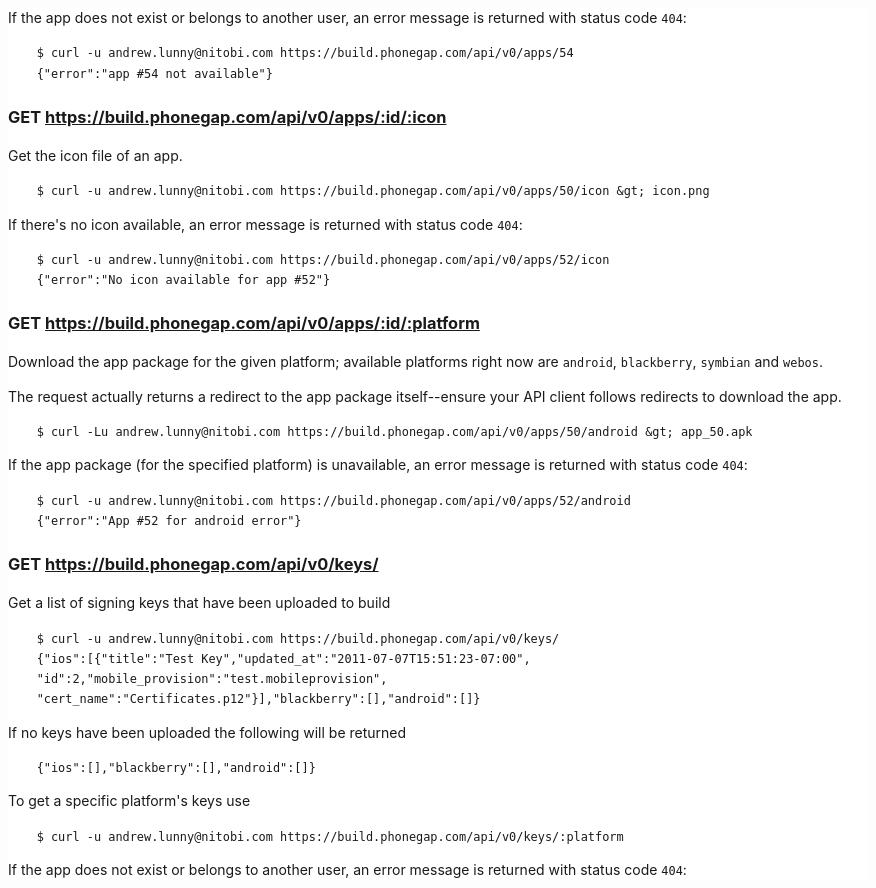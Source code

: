 If the app does not exist or belongs to another user, an error message
is returned with status code `404`:

        $ curl -u andrew.lunny@nitobi.com https://build.phonegap.com/api/v0/apps/54
        {"error":"app #54 not available"}

### GET https://build.phonegap.com/api/v0/apps/:id/:icon

Get the icon file of an app.

        $ curl -u andrew.lunny@nitobi.com https://build.phonegap.com/api/v0/apps/50/icon &gt; icon.png

If there's no icon available, an error message is returned with status
code `404`:

        $ curl -u andrew.lunny@nitobi.com https://build.phonegap.com/api/v0/apps/52/icon
        {"error":"No icon available for app #52"}

### GET https://build.phonegap.com/api/v0/apps/:id/:platform

Download the app package for the given platform; available platforms
right now are `android`, `blackberry`, `symbian` and `webos`.

The request actually returns a redirect to the app package
itself--ensure your API client follows redirects to download the app.

        $ curl -Lu andrew.lunny@nitobi.com https://build.phonegap.com/api/v0/apps/50/android &gt; app_50.apk

If the app package (for the specified platform) is unavailable, an
error message is returned with status code `404`:

        $ curl -u andrew.lunny@nitobi.com https://build.phonegap.com/api/v0/apps/52/android
        {"error":"App #52 for android error"}

### GET https://build.phonegap.com/api/v0/keys/

Get a list of signing keys that have been uploaded to build

        $ curl -u andrew.lunny@nitobi.com https://build.phonegap.com/api/v0/keys/
        {"ios":[{"title":"Test Key","updated_at":"2011-07-07T15:51:23-07:00",
        "id":2,"mobile_provision":"test.mobileprovision",
        "cert_name":"Certificates.p12"}],"blackberry":[],"android":[]}

If no keys have been uploaded the following will be returned

        {"ios":[],"blackberry":[],"android":[]}

To get a specific platform's keys use

        $ curl -u andrew.lunny@nitobi.com https://build.phonegap.com/api/v0/keys/:platform

If the app does not exist or belongs to another user, an error message
is returned with status code `404`:

</section>
<section class="module">

